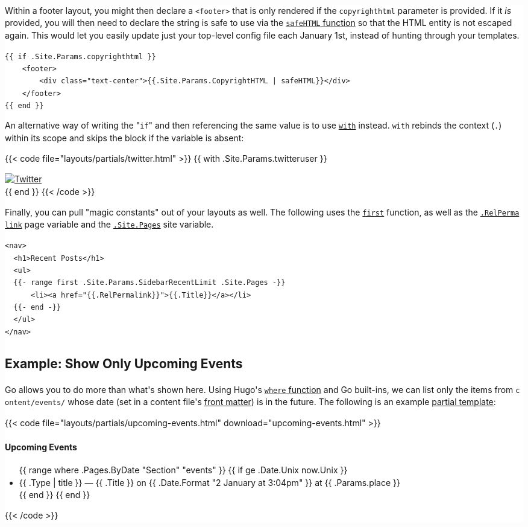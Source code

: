 Within a footer layout, you might then declare a `<footer>` that is only rendered if the `copyrighthtml` parameter is provided. If it *is* provided, you will then need to declare the string is safe to use via the [`safeHTML` function][safehtml] so that the HTML entity is not escaped again. This would let you easily update just your top-level config file each January 1st, instead of hunting through your templates.

```go-html-template
{{ if .Site.Params.copyrighthtml }}
    <footer>
        <div class="text-center">{{.Site.Params.CopyrightHTML | safeHTML}}</div>
    </footer>
{{ end }}
```

An alternative way of writing the "`if`" and then referencing the same value is to use [`with`][with] instead. `with` rebinds the context (`.`) within its scope and skips the block if the variable is absent:

{{< code file="layouts/partials/twitter.html" >}}
{{ with .Site.Params.twitteruser }}
    <div>
        <a href="https://twitter.com/{{.}}" rel="author">
        <img src="/images/twitter.png" width="48" height="48" title="Twitter: {{.}}" alt="Twitter"></a>
    </div>
{{ end }}
{{< /code >}}

Finally, you can pull "magic constants" out of your layouts as well. The following uses the [`first`][first] function, as well as the [`.RelPermalink`][relpermalink] page variable and the [`.Site.Pages`][sitevars] site variable.

```go-html-template
<nav>
  <h1>Recent Posts</h1>
  <ul>
  {{- range first .Site.Params.SidebarRecentLimit .Site.Pages -}}
      <li><a href="{{.RelPermalink}}">{{.Title}}</a></li>
  {{- end -}}
  </ul>
</nav>
```

## Example: Show Only Upcoming Events

Go allows you to do more than what's shown here. Using Hugo's [`where` function][where] and Go built-ins, we can list only the items from `content/events/` whose date (set in a content file's [front matter][]) is in the future. The following is an example [partial template][partials]:

{{< code file="layouts/partials/upcoming-events.html" download="upcoming-events.html" >}}
<h4>Upcoming Events</h4>
<ul class="upcoming-events">
{{ range where .Pages.ByDate "Section" "events" }}
    {{ if ge .Date.Unix now.Unix }}
        <li>
        <!-- add span for event type -->
          <span>{{ .Type | title }} —</span>
          {{ .Title }} on
        <!-- add span for event date -->
          <span>{{ .Date.Format "2 January at 3:04pm" }}</span>
          at {{ .Params.place }}
        </li>
    {{ end }}
{{ end }}
</ul>
{{< /code >}}


[`where` function]: /functions/where/
[config]: /getting-started/configuration/
[dotdoc]: https://golang.org/pkg/text/template/#hdr-Variables
[first]: /functions/first/
[front matter]: /content-management/front-matter/
[functions]: /functions/ "See the full list of Hugo's templating functions with a quick start reference guide and basic and advanced examples."
[Go html/template]: https://golang.org/pkg/html/template/ "Godocs references for Go's html templating"
[gohtmltemplate]: https://golang.org/pkg/html/template/ "Godocs references for Go's html templating"
[index]: /functions/index/
[math functions]: /functions/math/
[partials]: /templates/partials/ "Link to the partial templates page inside of the templating section of the Hugo docs"
[internal_templates]: /templates/internal/
[relpermalink]: /variables/page/
[safehtml]: /functions/safehtml/
[sitevars]: /variables/site/
[pagevars]: /variables/page/
[variables]: /variables/ "See the full extent of page-, site-, and other variables that Hugo make available to you in your templates."
[where]: /functions/where/
[with]: /functions/with/
[godocsindex]: https://golang.org/pkg/text/template/ "Godocs page for index function"
[param]: /functions/param/
[isset]: /functions/isset/